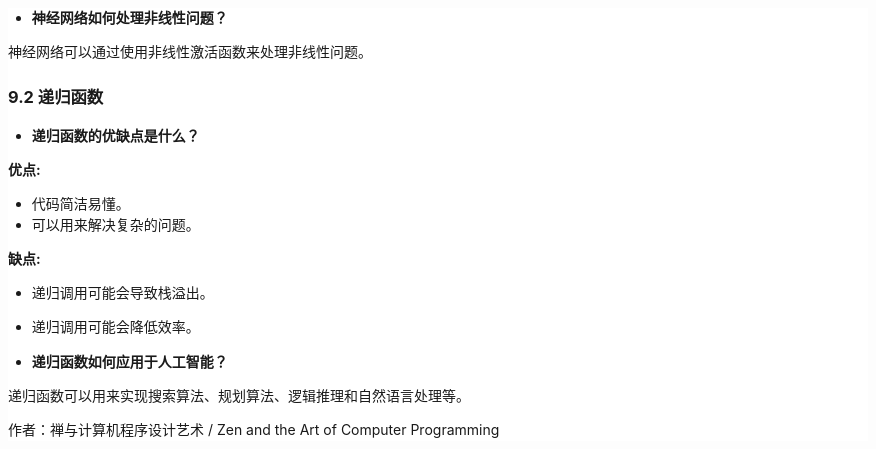 * **神经网络如何处理非线性问题？**

神经网络可以通过使用非线性激活函数来处理非线性问题。

### 9.2 递归函数

* **递归函数的优缺点是什么？**

**优点:**

* 代码简洁易懂。
* 可以用来解决复杂的问题。

**缺点:**

* 递归调用可能会导致栈溢出。
* 递归调用可能会降低效率。

* **递归函数如何应用于人工智能？**

递归函数可以用来实现搜索算法、规划算法、逻辑推理和自然语言处理等。

作者：禅与计算机程序设计艺术 / Zen and the Art of Computer Programming
